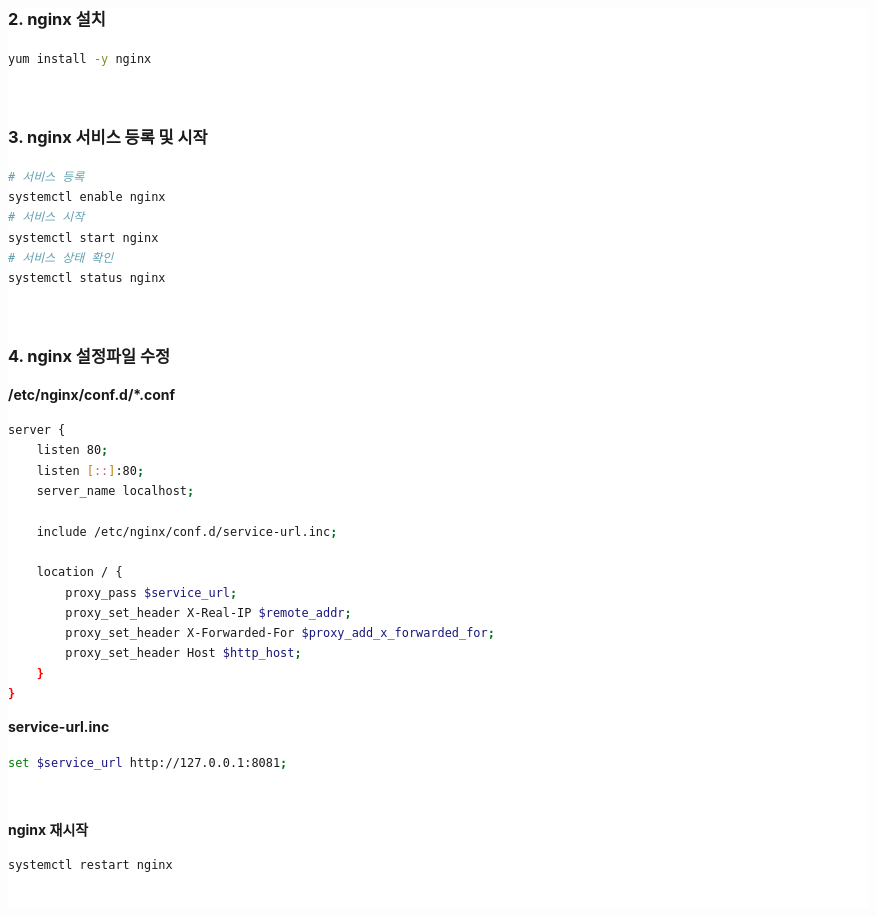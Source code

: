 ### 2. nginx 설치

```bash
yum install -y nginx
```

<br>

### 3. nginx 서비스 등록 및 시작

```bash
# 서비스 등록
systemctl enable nginx
# 서비스 시작
systemctl start nginx
# 서비스 상태 확인
systemctl status nginx
```

<br>

### 4. nginx 설정파일 수정

**/etc/nginx/conf.d/*.conf**

```bash
server {
    listen 80;
    listen [::]:80;
    server_name localhost;

    include /etc/nginx/conf.d/service-url.inc;

    location / {
        proxy_pass $service_url;
        proxy_set_header X-Real-IP $remote_addr;
        proxy_set_header X-Forwarded-For $proxy_add_x_forwarded_for;
        proxy_set_header Host $http_host;
    }
}
```

**service-url.inc**

```bash
set $service_url http://127.0.0.1:8081;
```

<br>

**nginx 재시작**

```bash
systemctl restart nginx
```

<br>
